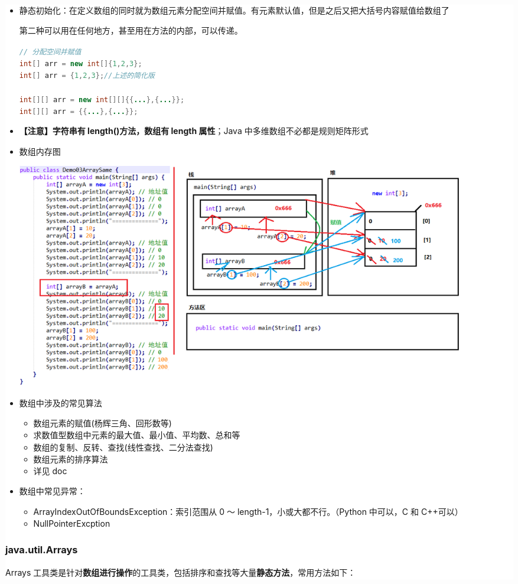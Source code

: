 - 静态初始化：在定义数组的同时就为数组元素分配空间并赋值。有元素默认值，但是之后又把大括号内容赋值给数组了

  第二种可以用在任何地方，甚至用在方法的内部，可以传递。

  ```java
  // 分配空间并赋值
  int[] arr = new int[]{1,2,3};
  int[] arr = {1,2,3};//上述的简化版

  int[][] arr = new int[][]{{...},{...}};
  int[][] arr = {{...},{...}};
  ```

- **【注意】字符串有 length()方法，数组有 length 属性**；Java 中多维数组不必都是规则矩阵形式

- 数组内存图

  ![](./images/memory-img.png)

- 数组中涉及的常见算法

  - 数组元素的赋值(杨辉三角、回形数等)
  - 求数值型数组中元素的最大值、最小值、平均数、总和等
  - 数组的复制、反转、查找(线性查找、二分法查找)
  - 数组元素的排序算法
  - 详见 doc

- 数组中常见异常：

  - ArrayIndexOutOfBoundsException：索引范围从 0 ～ length-1，小或大都不行。（Python 中可以，C 和 C++可以）
  - NullPointerExcption

### java.util.Arrays

Arrays 工具类是针对**数组进行操作**的工具类，包括排序和查找等大量**静态方法**，常用方法如下：
